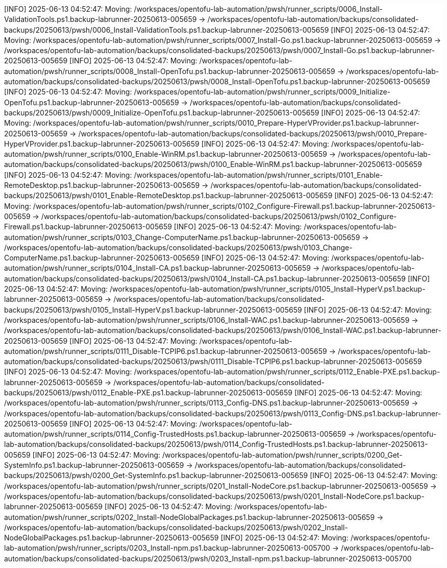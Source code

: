 [INFO] 2025-06-13 04:52:47: Moving: /workspaces/opentofu-lab-automation/pwsh/runner_scripts/0006_Install-ValidationTools.ps1.backup-labrunner-20250613-005659 -> /workspaces/opentofu-lab-automation/backups/consolidated-backups/20250613/pwsh/0006_Install-ValidationTools.ps1.backup-labrunner-20250613-005659
[INFO] 2025-06-13 04:52:47: Moving: /workspaces/opentofu-lab-automation/pwsh/runner_scripts/0007_Install-Go.ps1.backup-labrunner-20250613-005659 -> /workspaces/opentofu-lab-automation/backups/consolidated-backups/20250613/pwsh/0007_Install-Go.ps1.backup-labrunner-20250613-005659
[INFO] 2025-06-13 04:52:47: Moving: /workspaces/opentofu-lab-automation/pwsh/runner_scripts/0008_Install-OpenTofu.ps1.backup-labrunner-20250613-005659 -> /workspaces/opentofu-lab-automation/backups/consolidated-backups/20250613/pwsh/0008_Install-OpenTofu.ps1.backup-labrunner-20250613-005659
[INFO] 2025-06-13 04:52:47: Moving: /workspaces/opentofu-lab-automation/pwsh/runner_scripts/0009_Initialize-OpenTofu.ps1.backup-labrunner-20250613-005659 -> /workspaces/opentofu-lab-automation/backups/consolidated-backups/20250613/pwsh/0009_Initialize-OpenTofu.ps1.backup-labrunner-20250613-005659
[INFO] 2025-06-13 04:52:47: Moving: /workspaces/opentofu-lab-automation/pwsh/runner_scripts/0010_Prepare-HyperVProvider.ps1.backup-labrunner-20250613-005659 -> /workspaces/opentofu-lab-automation/backups/consolidated-backups/20250613/pwsh/0010_Prepare-HyperVProvider.ps1.backup-labrunner-20250613-005659
[INFO] 2025-06-13 04:52:47: Moving: /workspaces/opentofu-lab-automation/pwsh/runner_scripts/0100_Enable-WinRM.ps1.backup-labrunner-20250613-005659 -> /workspaces/opentofu-lab-automation/backups/consolidated-backups/20250613/pwsh/0100_Enable-WinRM.ps1.backup-labrunner-20250613-005659
[INFO] 2025-06-13 04:52:47: Moving: /workspaces/opentofu-lab-automation/pwsh/runner_scripts/0101_Enable-RemoteDesktop.ps1.backup-labrunner-20250613-005659 -> /workspaces/opentofu-lab-automation/backups/consolidated-backups/20250613/pwsh/0101_Enable-RemoteDesktop.ps1.backup-labrunner-20250613-005659
[INFO] 2025-06-13 04:52:47: Moving: /workspaces/opentofu-lab-automation/pwsh/runner_scripts/0102_Configure-Firewall.ps1.backup-labrunner-20250613-005659 -> /workspaces/opentofu-lab-automation/backups/consolidated-backups/20250613/pwsh/0102_Configure-Firewall.ps1.backup-labrunner-20250613-005659
[INFO] 2025-06-13 04:52:47: Moving: /workspaces/opentofu-lab-automation/pwsh/runner_scripts/0103_Change-ComputerName.ps1.backup-labrunner-20250613-005659 -> /workspaces/opentofu-lab-automation/backups/consolidated-backups/20250613/pwsh/0103_Change-ComputerName.ps1.backup-labrunner-20250613-005659
[INFO] 2025-06-13 04:52:47: Moving: /workspaces/opentofu-lab-automation/pwsh/runner_scripts/0104_Install-CA.ps1.backup-labrunner-20250613-005659 -> /workspaces/opentofu-lab-automation/backups/consolidated-backups/20250613/pwsh/0104_Install-CA.ps1.backup-labrunner-20250613-005659
[INFO] 2025-06-13 04:52:47: Moving: /workspaces/opentofu-lab-automation/pwsh/runner_scripts/0105_Install-HyperV.ps1.backup-labrunner-20250613-005659 -> /workspaces/opentofu-lab-automation/backups/consolidated-backups/20250613/pwsh/0105_Install-HyperV.ps1.backup-labrunner-20250613-005659
[INFO] 2025-06-13 04:52:47: Moving: /workspaces/opentofu-lab-automation/pwsh/runner_scripts/0106_Install-WAC.ps1.backup-labrunner-20250613-005659 -> /workspaces/opentofu-lab-automation/backups/consolidated-backups/20250613/pwsh/0106_Install-WAC.ps1.backup-labrunner-20250613-005659
[INFO] 2025-06-13 04:52:47: Moving: /workspaces/opentofu-lab-automation/pwsh/runner_scripts/0111_Disable-TCPIP6.ps1.backup-labrunner-20250613-005659 -> /workspaces/opentofu-lab-automation/backups/consolidated-backups/20250613/pwsh/0111_Disable-TCPIP6.ps1.backup-labrunner-20250613-005659
[INFO] 2025-06-13 04:52:47: Moving: /workspaces/opentofu-lab-automation/pwsh/runner_scripts/0112_Enable-PXE.ps1.backup-labrunner-20250613-005659 -> /workspaces/opentofu-lab-automation/backups/consolidated-backups/20250613/pwsh/0112_Enable-PXE.ps1.backup-labrunner-20250613-005659
[INFO] 2025-06-13 04:52:47: Moving: /workspaces/opentofu-lab-automation/pwsh/runner_scripts/0113_Config-DNS.ps1.backup-labrunner-20250613-005659 -> /workspaces/opentofu-lab-automation/backups/consolidated-backups/20250613/pwsh/0113_Config-DNS.ps1.backup-labrunner-20250613-005659
[INFO] 2025-06-13 04:52:47: Moving: /workspaces/opentofu-lab-automation/pwsh/runner_scripts/0114_Config-TrustedHosts.ps1.backup-labrunner-20250613-005659 -> /workspaces/opentofu-lab-automation/backups/consolidated-backups/20250613/pwsh/0114_Config-TrustedHosts.ps1.backup-labrunner-20250613-005659
[INFO] 2025-06-13 04:52:47: Moving: /workspaces/opentofu-lab-automation/pwsh/runner_scripts/0200_Get-SystemInfo.ps1.backup-labrunner-20250613-005659 -> /workspaces/opentofu-lab-automation/backups/consolidated-backups/20250613/pwsh/0200_Get-SystemInfo.ps1.backup-labrunner-20250613-005659
[INFO] 2025-06-13 04:52:47: Moving: /workspaces/opentofu-lab-automation/pwsh/runner_scripts/0201_Install-NodeCore.ps1.backup-labrunner-20250613-005659 -> /workspaces/opentofu-lab-automation/backups/consolidated-backups/20250613/pwsh/0201_Install-NodeCore.ps1.backup-labrunner-20250613-005659
[INFO] 2025-06-13 04:52:47: Moving: /workspaces/opentofu-lab-automation/pwsh/runner_scripts/0202_Install-NodeGlobalPackages.ps1.backup-labrunner-20250613-005659 -> /workspaces/opentofu-lab-automation/backups/consolidated-backups/20250613/pwsh/0202_Install-NodeGlobalPackages.ps1.backup-labrunner-20250613-005659
[INFO] 2025-06-13 04:52:47: Moving: /workspaces/opentofu-lab-automation/pwsh/runner_scripts/0203_Install-npm.ps1.backup-labrunner-20250613-005700 -> /workspaces/opentofu-lab-automation/backups/consolidated-backups/20250613/pwsh/0203_Install-npm.ps1.backup-labrunner-20250613-005700